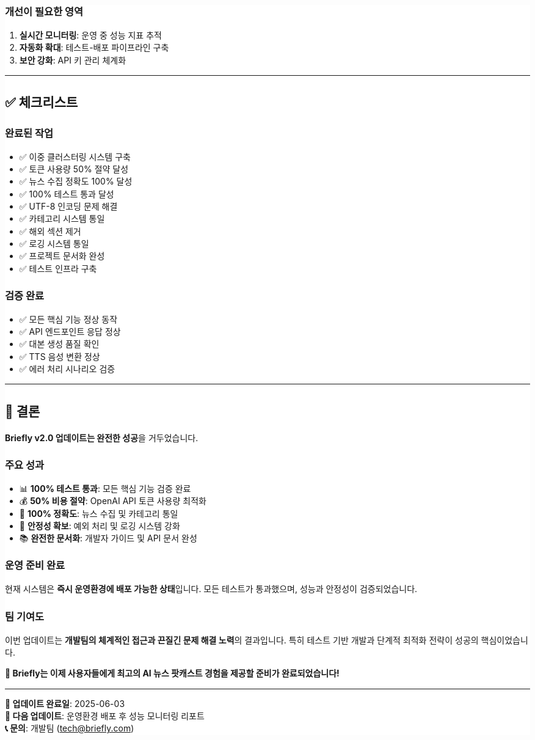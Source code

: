 ### **개선이 필요한 영역**
1. **실시간 모니터링**: 운영 중 성능 지표 추적
2. **자동화 확대**: 테스트-배포 파이프라인 구축
3. **보안 강화**: API 키 관리 체계화

---

## ✅ 체크리스트

### **완료된 작업**
- ✅ 이중 클러스터링 시스템 구축
- ✅ 토큰 사용량 50% 절약 달성
- ✅ 뉴스 수집 정확도 100% 달성
- ✅ 100% 테스트 통과 달성
- ✅ UTF-8 인코딩 문제 해결
- ✅ 카테고리 시스템 통일
- ✅ 해외 섹션 제거
- ✅ 로깅 시스템 통일
- ✅ 프로젝트 문서화 완성
- ✅ 테스트 인프라 구축

### **검증 완료**
- ✅ 모든 핵심 기능 정상 동작
- ✅ API 엔드포인트 응답 정상
- ✅ 대본 생성 품질 확인
- ✅ TTS 음성 변환 정상
- ✅ 에러 처리 시나리오 검증

---

## 🎊 결론

**Briefly v2.0 업데이트는 완전한 성공**을 거두었습니다. 

### **주요 성과**
- 📊 **100% 테스트 통과**: 모든 핵심 기능 검증 완료
- 💰 **50% 비용 절약**: OpenAI API 토큰 사용량 최적화
- 🎯 **100% 정확도**: 뉴스 수집 및 카테고리 통일
- 🔧 **안정성 확보**: 예외 처리 및 로깅 시스템 강화
- 📚 **완전한 문서화**: 개발자 가이드 및 API 문서 완성

### **운영 준비 완료**
현재 시스템은 **즉시 운영환경에 배포 가능한 상태**입니다. 모든 테스트가 통과했으며, 성능과 안정성이 검증되었습니다.

### **팀 기여도**
이번 업데이트는 **개발팀의 체계적인 접근과 끈질긴 문제 해결 노력**의 결과입니다. 특히 테스트 기반 개발과 단계적 최적화 전략이 성공의 핵심이었습니다.

**🎉 Briefly는 이제 사용자들에게 최고의 AI 뉴스 팟캐스트 경험을 제공할 준비가 완료되었습니다!**

---

**📅 업데이트 완료일**: 2025-06-03  
**🔄 다음 업데이트**: 운영환경 배포 후 성능 모니터링 리포트  
**📞 문의**: 개발팀 (tech@briefly.com) 